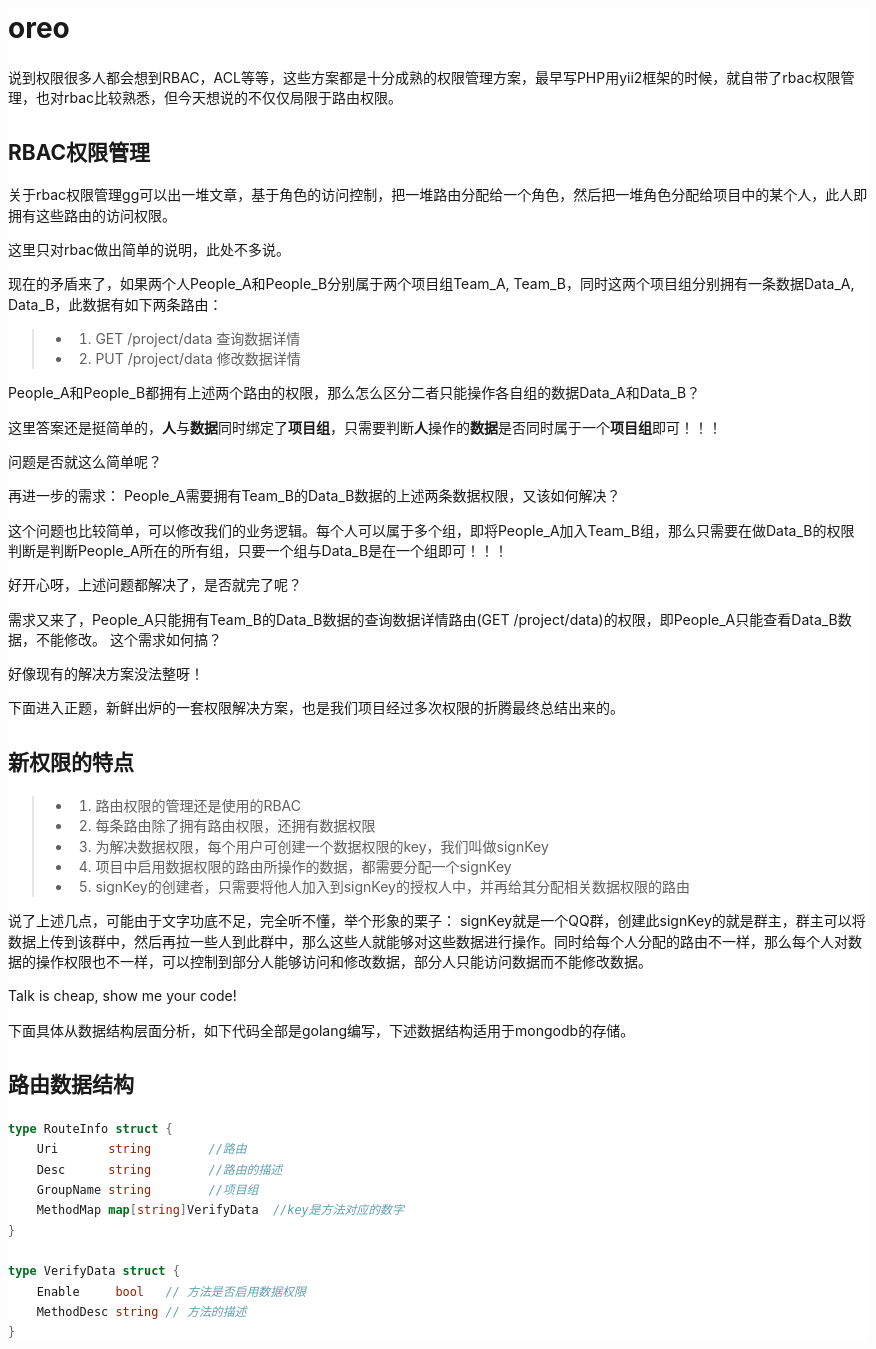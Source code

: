 # oreo

说到权限很多人都会想到RBAC，ACL等等，这些方案都是十分成熟的权限管理方案，最早写PHP用yii2框架的时候，就自带了rbac权限管理，也对rbac比较熟悉，但今天想说的不仅仅局限于路由权限。

## RBAC权限管理

关于rbac权限管理gg可以出一堆文章，基于角色的访问控制，把一堆路由分配给一个角色，然后把一堆角色分配给项目中的某个人，此人即拥有这些路由的访问权限。

这里只对rbac做出简单的说明，此处不多说。

现在的矛盾来了，如果两个人People_A和People_B分别属于两个项目组Team_A, Team_B，同时这两个项目组分别拥有一条数据Data_A, Data_B，此数据有如下两条路由：

> * 1. GET /project/data 查询数据详情
> * 2. PUT /project/data 修改数据详情

People_A和People_B都拥有上述两个路由的权限，那么怎么区分二者只能操作各自组的数据Data_A和Data_B？

这里答案还是挺简单的，**人**与**数据**同时绑定了**项目组**，只需要判断**人**操作的**数据**是否同时属于一个**项目组**即可！！！ 

问题是否就这么简单呢？

再进一步的需求： People_A需要拥有Team_B的Data_B数据的上述两条数据权限，又该如何解决？

这个问题也比较简单，可以修改我们的业务逻辑。每个人可以属于多个组，即将People_A加入Team_B组，那么只需要在做Data_B的权限判断是判断People_A所在的所有组，只要一个组与Data_B是在一个组即可！！！

好开心呀，上述问题都解决了，是否就完了呢？

需求又来了，People_A只能拥有Team_B的Data_B数据的查询数据详情路由(GET /project/data)的权限，即People_A只能查看Data_B数据，不能修改。 这个需求如何搞？

好像现有的解决方案没法整呀！

下面进入正题，新鲜出炉的一套权限解决方案，也是我们项目经过多次权限的折腾最终总结出来的。

## 新权限的特点

>* 1. 路由权限的管理还是使用的RBAC
>* 2. 每条路由除了拥有路由权限，还拥有数据权限
>* 3. 为解决数据权限，每个用户可创建一个数据权限的key，我们叫做signKey
>* 4. 项目中启用数据权限的路由所操作的数据，都需要分配一个signKey
>* 5. signKey的创建者，只需要将他人加入到signKey的授权人中，并再给其分配相关数据权限的路由

说了上述几点，可能由于文字功底不足，完全听不懂，举个形象的栗子：
signKey就是一个QQ群，创建此signKey的就是群主，群主可以将数据上传到该群中，然后再拉一些人到此群中，那么这些人就能够对这些数据进行操作。同时给每个人分配的路由不一样，那么每个人对数据的操作权限也不一样，可以控制到部分人能够访问和修改数据，部分人只能访问数据而不能修改数据。

Talk is cheap, show me your code!

下面具体从数据结构层面分析，如下代码全部是golang编写，下述数据结构适用于mongodb的存储。

## 路由数据结构

```go
type RouteInfo struct {
	Uri       string        //路由        
	Desc      string        //路由的描述        
	GroupName string        //项目组  
	MethodMap map[string]VerifyData  //key是方法对应的数字
}

type VerifyData struct {
	Enable     bool   // 方法是否启用数据权限
	MethodDesc string // 方法的描述
}
```
